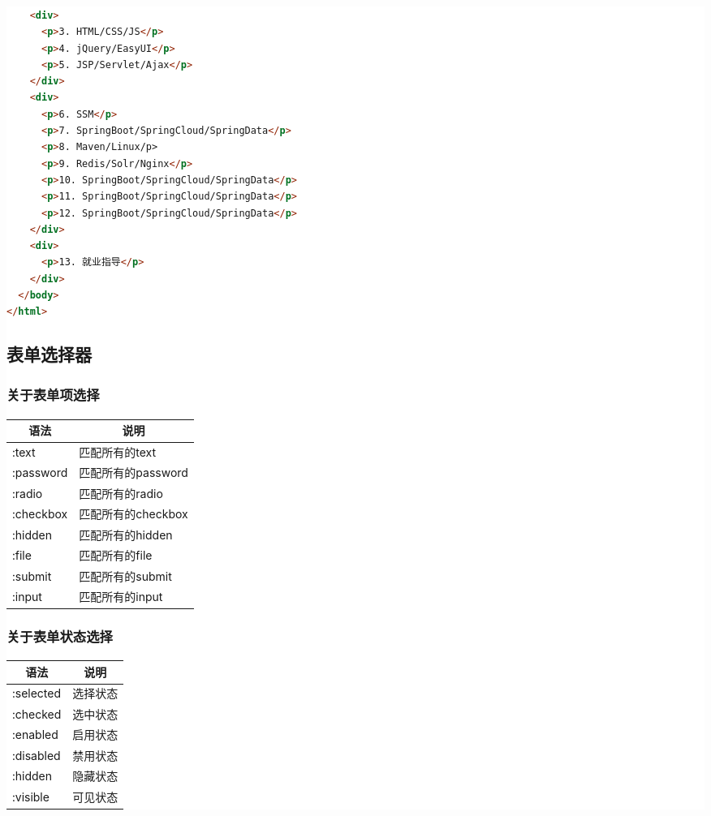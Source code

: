 ```html
    <div>
      <p>3. HTML/CSS/JS</p>
      <p>4. jQuery/EasyUI</p>
      <p>5. JSP/Servlet/Ajax</p>
    </div>
    <div>
      <p>6. SSM</p>
      <p>7. SpringBoot/SpringCloud/SpringData</p>
      <p>8. Maven/Linux/p>
      <p>9. Redis/Solr/Nginx</p>
      <p>10. SpringBoot/SpringCloud/SpringData</p>
      <p>11. SpringBoot/SpringCloud/SpringData</p>
      <p>12. SpringBoot/SpringCloud/SpringData</p>
    </div>
    <div>
      <p>13. 就业指导</p>
    </div>
  </body>
</html>


```

## 表单选择器

### 关于表单项选择

| 语法    | 说明        |
| --------- | ------------- |
| :text     | 匹配所有的text     |
| :password | 匹配所有的password |
| :radio    | 匹配所有的radio    |
| :checkbox | 匹配所有的checkbox |
| :hidden   | 匹配所有的hidden   |
| :file     | 匹配所有的file     |
| :submit   | 匹配所有的submit   |
| :input    | 匹配所有的input    |

### 关于表单状态选择

| 语法    | 说明 |
| --------- | ------ |
| :selected | 选择状态   |
| :checked  | 选中状态   |
| :enabled  | 启用状态   |
| :disabled | 禁用状态   |
| :hidden   | 隐藏状态   |
| :visible  | 可见状态   |

